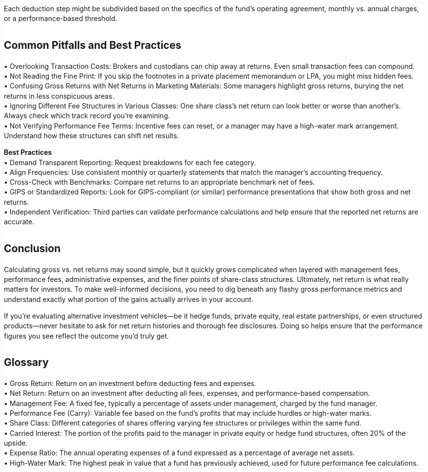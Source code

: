 Each deduction step might be subdivided based on the specifics of the fund’s operating agreement, monthly vs. annual charges, or a performance-based threshold.

## Common Pitfalls and Best Practices

• Overlooking Transaction Costs: Brokers and custodians can chip away at returns. Even small transaction fees can compound.  
• Not Reading the Fine Print: If you skip the footnotes in a private placement memorandum or LPA, you might miss hidden fees.  
• Confusing Gross Returns with Net Returns in Marketing Materials: Some managers highlight gross returns, burying the net returns in less conspicuous areas.  
• Ignoring Different Fee Structures in Various Classes: One share class’s net return can look better or worse than another’s. Always check which track record you’re examining.  
• Not Verifying Performance Fee Terms: Incentive fees can reset, or a manager may have a high-water mark arrangement. Understand how these structures can shift net results.

**Best Practices**  
• Demand Transparent Reporting: Request breakdowns for each fee category.  
• Align Frequencies: Use consistent monthly or quarterly statements that match the manager’s accounting frequency.  
• Cross-Check with Benchmarks: Compare net returns to an appropriate benchmark net of fees.  
• GIPS or Standardized Reports: Look for GIPS-compliant (or similar) performance presentations that show both gross and net returns.  
• Independent Verification: Third parties can validate performance calculations and help ensure that the reported net returns are accurate.  

## Conclusion

Calculating gross vs. net returns may sound simple, but it quickly grows complicated when layered with management fees, performance fees, administrative expenses, and the finer points of share-class structures. Ultimately, net return is what really matters for investors. To make well-informed decisions, you need to dig beneath any flashy gross performance metrics and understand exactly what portion of the gains actually arrives in your account.

If you’re evaluating alternative investment vehicles—be it hedge funds, private equity, real estate partnerships, or even structured products—never hesitate to ask for net return histories and thorough fee disclosures. Doing so helps ensure that the performance figures you see reflect the outcome you’d truly get.

## Glossary

• Gross Return: Return on an investment before deducting fees and expenses.  
• Net Return: Return on an investment after deducting all fees, expenses, and performance-based compensation.  
• Management Fee: A fixed fee, typically a percentage of assets under management, charged by the fund manager.  
• Performance Fee (Carry): Variable fee based on the fund’s profits that may include hurdles or high-water marks.  
• Share Class: Different categories of shares offering varying fee structures or privileges within the same fund.  
• Carried Interest: The portion of the profits paid to the manager in private equity or hedge fund structures, often 20% of the upside.  
• Expense Ratio: The annual operating expenses of a fund expressed as a percentage of average net assets.  
• High-Water Mark: The highest peak in value that a fund has previously achieved, used for future performance fee calculations.
